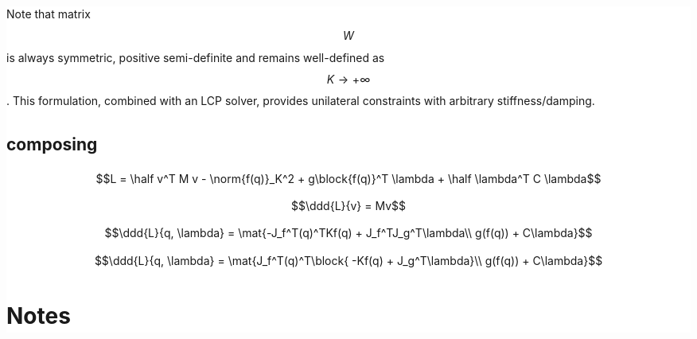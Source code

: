 Note that matrix $$W$$ is always symmetric, positive semi-definite
and remains well-defined as $$K \to +\infty$$. This formulation,
combined with an LCP solver, provides unilateral constraints with
arbitrary stiffness/damping.

## composing 

$$L = \half v^T M v - \norm{f(q)}_K^2 + g\block{f(q)}^T \lambda + \half \lambda^T C \lambda$$


$$\ddd{L}{v} = Mv$$

$$\ddd{L}{q, \lambda} = \mat{-J_f^T(q)^TKf(q) + J_f^TJ_g^T\lambda\\ g(f(q)) + C\lambda}$$

$$\ddd{L}{q, \lambda} = \mat{J_f^T(q)^T\block{ -Kf(q) + J_g^T\lambda}\\ g(f(q)) + C\lambda}$$


# Notes

[^1]: For Implicit Euler: $$\alpha = 1, \beta = h, \gamma = h^2,
    \delta = 1, \eta = h$$ where $$h$$ is the time step.
